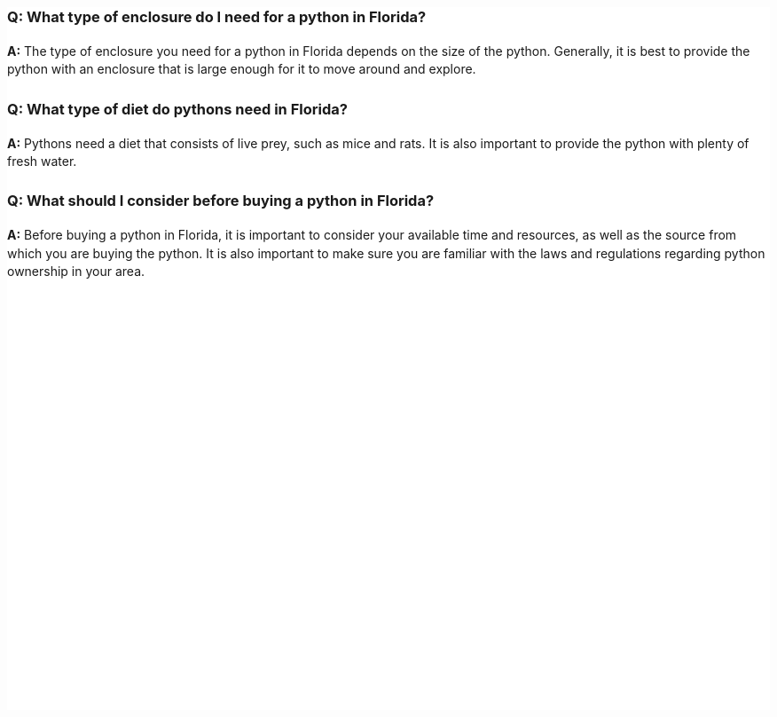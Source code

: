 <h3>Q: What type of enclosure do I need for a python in Florida?</h3>
<b>A:</b> The type of enclosure you need for a python in Florida depends on the size of the python. Generally, it is best to provide the python with an enclosure that is large enough for it to move around and explore. 

<h3>Q: What type of diet do pythons need in Florida?</h3>
<b>A:</b> Pythons need a diet that consists of live prey, such as mice and rats. It is also important to provide the python with plenty of fresh water. 

<h3>Q: What should I consider before buying a python in Florida?</h3>
<b>A:</b> Before buying a python in Florida, it is important to consider your available time and resources, as well as the source from which you are buying the python. It is also important to make sure you are familiar with the laws and regulations regarding python ownership in your area.

<div style="position: relative; padding-bottom: 56.25%; overflow: hidden"><iframe src="https://www.youtube.com/embed/9CddEykqaKk" frameborder="0" allow="accelerometer; autoplay; clipboard-write; encrypted-media; gyroscope; picture-in-picture; web-share" allowfullscreen style="position: absolute; top: 0; left: 0; width: 100%; height: 100%;"></iframe>
</div>
